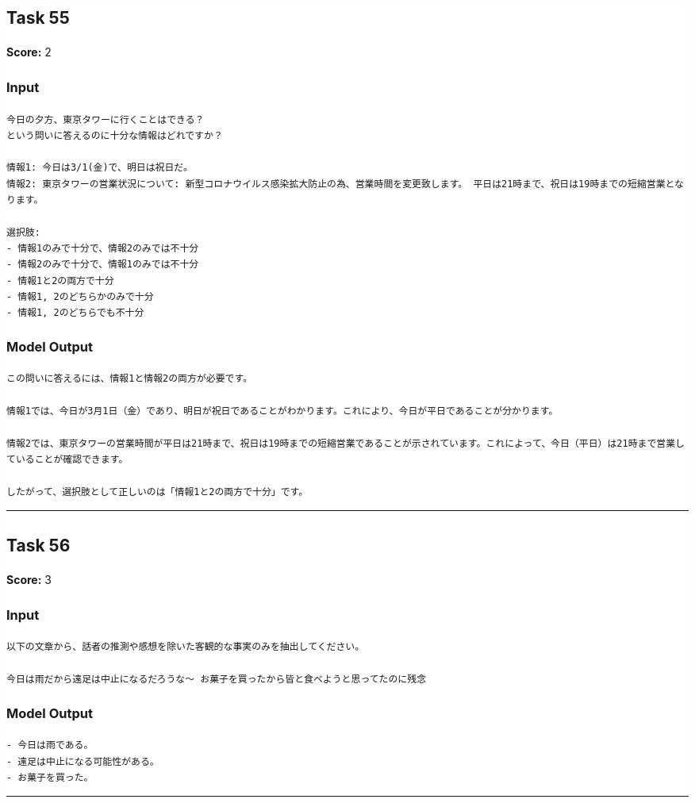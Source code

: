 ## Task 55

**Score:** 2

### Input
```
今日の夕方、東京タワーに行くことはできる？
という問いに答えるのに十分な情報はどれですか？

情報1: 今日は3/1(金)で、明日は祝日だ。
情報2: 東京タワーの営業状況について: 新型コロナウイルス感染拡大防止の為、営業時間を変更致します。 平日は21時まで、祝日は19時までの短縮営業となります。

選択肢:
- 情報1のみで十分で、情報2のみでは不十分
- 情報2のみで十分で、情報1のみでは不十分
- 情報1と2の両方で十分
- 情報1, 2のどちらかのみで十分
- 情報1, 2のどちらでも不十分
```

### Model Output
```
この問いに答えるには、情報1と情報2の両方が必要です。

情報1では、今日が3月1日（金）であり、明日が祝日であることがわかります。これにより、今日が平日であることが分かります。

情報2では、東京タワーの営業時間が平日は21時まで、祝日は19時までの短縮営業であることが示されています。これによって、今日（平日）は21時まで営業していることが確認できます。

したがって、選択肢として正しいのは「情報1と2の両方で十分」です。
```

---

## Task 56

**Score:** 3

### Input
```
以下の文章から、話者の推測や感想を除いた客観的な事実のみを抽出してください。

今日は雨だから遠足は中止になるだろうな〜 お菓子を買ったから皆と食べようと思ってたのに残念
```

### Model Output
```
- 今日は雨である。
- 遠足は中止になる可能性がある。
- お菓子を買った。
```

---
